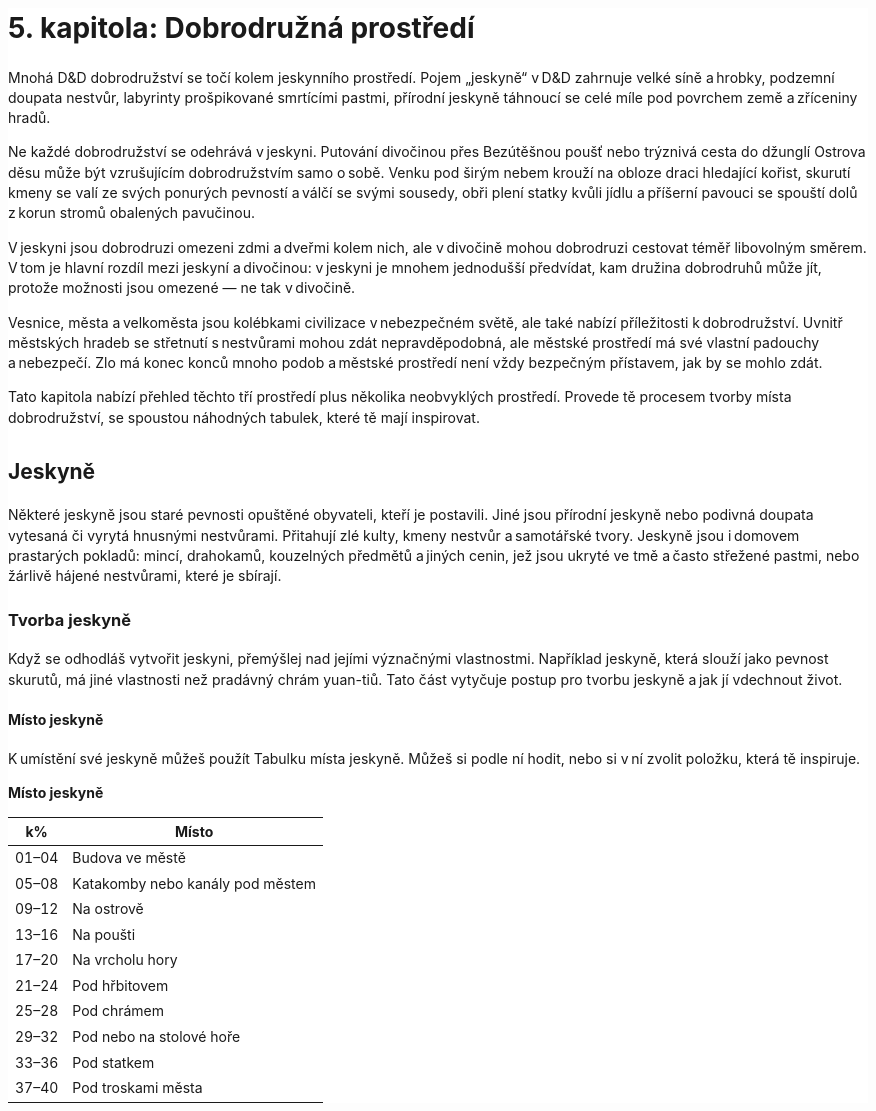 # 5. kapitola: Dobrodružná prostředí
  
Mnohá D&D dobrodružství se točí kolem jeskynního prostředí. Pojem „jeskyně“ v D&D zahrnuje velké síně a hrobky, podzemní doupata nestvůr, labyrinty prošpikované smrtícími pastmi, přírodní jeskyně táhnoucí se celé míle pod povrchem země a zříceniny hradů.
  
Ne každé dobrodružství se odehrává v jeskyni. Putování divočinou přes Bezútěšnou poušť nebo trýznivá cesta do džunglí Ostrova děsu může být vzrušujícím dobrodružstvím samo o sobě. Venku pod širým nebem krouží na obloze draci hledající kořist, skurutí kmeny se valí ze svých ponurých pevností a válčí se svými sousedy, obři plení statky kvůli jídlu a příšerní pavouci se spouští dolů z korun stromů obalených pavučinou.
  
V jeskyni jsou dobrodruzi omezeni zdmi a dveřmi kolem nich, ale v divočině mohou dobrodruzi cestovat téměř libovolným směrem. V tom je hlavní rozdíl mezi jeskyní a divočinou: v jeskyni je mnohem jednodušší předvídat, kam družina dobrodruhů může jít, protože možnosti jsou omezené — ne tak v divočině.
  
Vesnice, města a velkoměsta jsou kolébkami civilizace v nebezpečném světě, ale také nabízí příležitosti k dobrodružství. Uvnitř městských hradeb se střetnutí s nestvůrami mohou zdát nepravděpodobná, ale městské prostředí má své vlastní padouchy a nebezpečí. Zlo má konec konců mnoho podob a městské prostředí není vždy bezpečným přístavem, jak by se mohlo zdát.
  
Tato kapitola nabízí přehled těchto tří prostředí plus několika neobvyklých prostředí. Provede tě procesem tvorby místa dobrodružství, se spoustou náhodných tabulek, které tě mají inspirovat.
  
## Jeskyně
  
Některé jeskyně jsou staré pevnosti opuštěné obyvateli, kteří je postavili. Jiné jsou přírodní jeskyně nebo podivná doupata vytesaná či vyrytá hnusnými nestvůrami. Přitahují zlé kulty, kmeny nestvůr a samotářské tvory. Jeskyně jsou i domovem prastarých pokladů: mincí, drahokamů, kouzelných předmětů a jiných cenin, jež jsou ukryté ve tmě a často střežené pastmi, nebo žárlivě hájené nestvůrami, které je sbírají.
  
### Tvorba jeskyně
  
Když se odhodláš vytvořit jeskyni, přemýšlej nad jejími význačnými vlastnostmi. Například jeskyně, která slouží jako pevnost skurutů, má jiné vlastnosti než pradávný chrám yuan-tiů. Tato část vytyčuje postup pro tvorbu jeskyně a jak jí vdechnout život.
  
#### Místo jeskyně
  
K umístění své jeskyně můžeš použít Tabulku místa jeskyně. Můžeš si podle ní hodit, nebo si v ní zvolit položku, která tě inspiruje.
  
**Místo jeskyně**

| k%  | Místo |
| --- |--- |
| 01–04 | Budova ve městě |
| 05–08 | Katakomby nebo kanály pod městem |
| 09–12 | Na ostrově |
| 13–16 | Na poušti |
| 17–20 | Na vrcholu hory |
| 21–24 | Pod hřbitovem |
| 25–28 | Pod chrámem |
| 29–32 | Pod nebo na stolové hoře |
| 33–36 | Pod statkem |
| 37–40 | Pod troskami města |